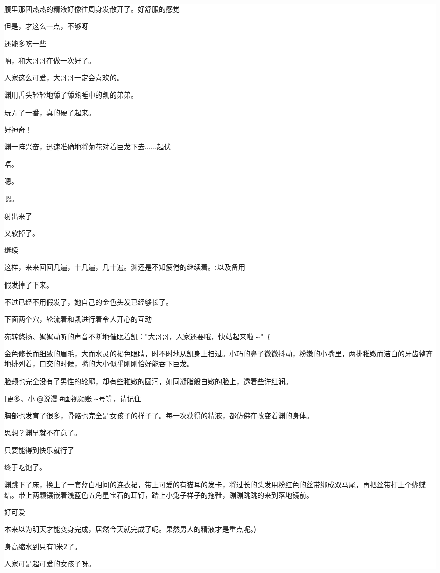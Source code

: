 腹里那团热热的精液好像往周身发散开了。好舒服的感觉

但是，才这么一点，不够呀

还能多吃一些

呐，和大哥哥在做一次好了。

人家这么可爱，大哥哥一定会喜欢的。

渊用舌头轻轻地舔了舔熟睡中的凯的弟弟。

玩弄了一番，真的硬了起来。

好神奇！

渊一阵兴奋，迅速准确地将菊花对着巨龙下去......起伏

唔。

嗯。

嗯。

射出来了

又软掉了。

继续

这样，来来回回几遍，十几遍，几十遍。渊还是不知疲倦的继续着。:以及备用

假发掉了下来。

不过已经不用假发了，她自己的金色头发已经够长了。

下面两个穴，轮流着和凯进行着令人开心的互动

宛转悠扬、娓娓动听的声音不断地催眠着凯："大哥哥，人家还要哦，快站起来啦 ~"  {

金色修长而细致的眉毛，大而水灵的褐色眼睛，时不时地从凯身上扫过。小巧的鼻子微微抖动，粉嫩的小嘴里，两排稚嫩而洁白的牙齿整齐地排列着，口交的时候，嘴的大小似乎刚刚恰好能吞下巨龙。

脸颊也完全没有了男性的轮廓，却有些稚嫩的圆润，如同凝脂般白嫩的脸上，透着些许红润。

[更多、小 @说漫 #画视频账 ~号等，请记住

胸部也发育了很多，骨骼也完全是女孩子的样子了。每一次获得的精液，都仿佛在改变着渊的身体。

思想？渊早就不在意了。

只要能得到快乐就行了

终于吃饱了。

渊跳下了床，换上了一套蓝白相间的连衣裙，带上可爱的有猫耳的发卡，将过长的头发用粉红色的丝带绑成双马尾，再把丝带打上个蝴蝶结。带上两颗镶嵌着浅蓝色五角星宝石的耳钉，踏上小兔子样子的拖鞋，蹦蹦跳跳的来到落地镜前。

好可爱

本来以为明天才能变身完成，居然今天就完成了呢。果然男人的精液才是重点呢。)

身高缩水到只有1米2了。

人家可是超可爱的女孩子呀。
